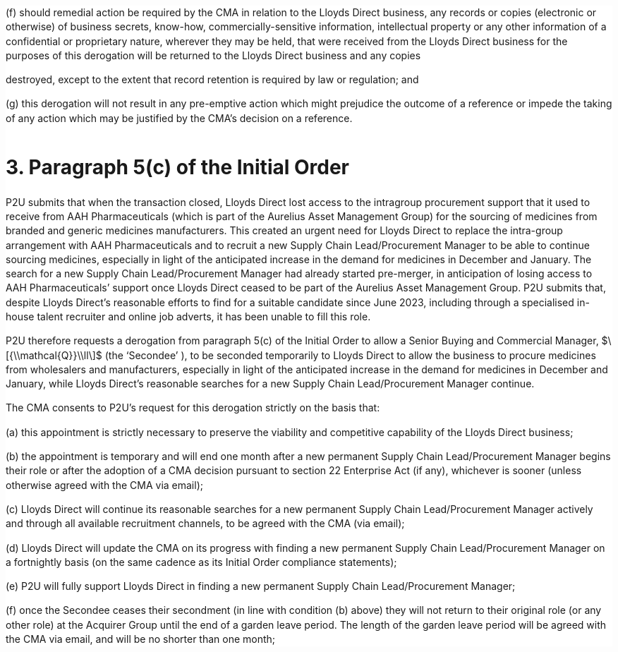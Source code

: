(f) should remedial action be required by the CMA in relation to the Lloyds Direct business, any records or copies (electronic or otherwise) of business secrets, know-how, commercially-sensitive information, intellectual property or any other information of a confidential or proprietary nature, wherever they may be held, that were received from the Lloyds Direct business for the purposes of this derogation will be returned to the Lloyds Direct business and any copies

destroyed, except to the extent that record retention is required by law or regulation; and

(g) this derogation will not result in any pre-emptive action which might prejudice the outcome of a reference or impede the taking of any action which may be justified by the CMA’s decision on a reference.

# 3\. Paragraph 5(c) of the Initial Order

P2U submits that when the transaction closed, Lloyds Direct lost access to the intragroup procurement support that it used to receive from AAH Pharmaceuticals (which is part of the Aurelius Asset Management Group) for the sourcing of medicines from branded and generic medicines manufacturers. This created an urgent need for Lloyds Direct to replace the intra-group arrangement with AAH Pharmaceuticals and to recruit a new Supply Chain Lead/Procurement Manager to be able to continue sourcing medicines, especially in light of the anticipated increase in the demand for medicines in December and January. The search for a new Supply Chain Lead/Procurement Manager had already started pre-merger, in anticipation of losing access to AAH Pharmaceuticals’ support once Lloyds Direct ceased to be part of the Aurelius Asset Management Group. P2U submits that, despite Lloyds Direct’s reasonable efforts to find for a suitable candidate since June 2023, including through a specialised in-house talent recruiter and online job adverts, it has been unable to fill this role.

P2U therefore requests a derogation from paragraph 5(c) of the Initial Order to allow a Senior Buying and Commercial Manager, $\[{\\mathcal{Q}}\\ll\]$ (the ‘Secondee’ ), to be seconded temporarily to Lloyds Direct to allow the business to procure medicines from wholesalers and manufacturers, especially in light of the anticipated increase in the demand for medicines in December and January, while Lloyds Direct’s reasonable searches for a new Supply Chain Lead/Procurement Manager continue.

The CMA consents to P2U’s request for this derogation strictly on the basis that:

(a) this appointment is strictly necessary to preserve the viability and competitive capability of the Lloyds Direct business;

(b) the appointment is temporary and will end one month after a new permanent Supply Chain Lead/Procurement Manager begins their role or after the adoption of a CMA decision pursuant to section 22 Enterprise Act (if any), whichever is sooner (unless otherwise agreed with the CMA via email);

(c) Lloyds Direct will continue its reasonable searches for a new permanent Supply Chain Lead/Procurement Manager actively and through all available recruitment channels, to be agreed with the CMA (via email);

(d) Lloyds Direct will update the CMA on its progress with finding a new permanent Supply Chain Lead/Procurement Manager on a fortnightly basis (on the same cadence as its Initial Order compliance statements);

(e) P2U will fully support Lloyds Direct in finding a new permanent Supply Chain Lead/Procurement Manager;

(f) once the Secondee ceases their secondment (in line with condition (b) above) they will not return to their original role (or any other role) at the Acquirer Group until the end of a garden leave period. The length of the garden leave period will be agreed with the CMA via email, and will be no shorter than one month;
